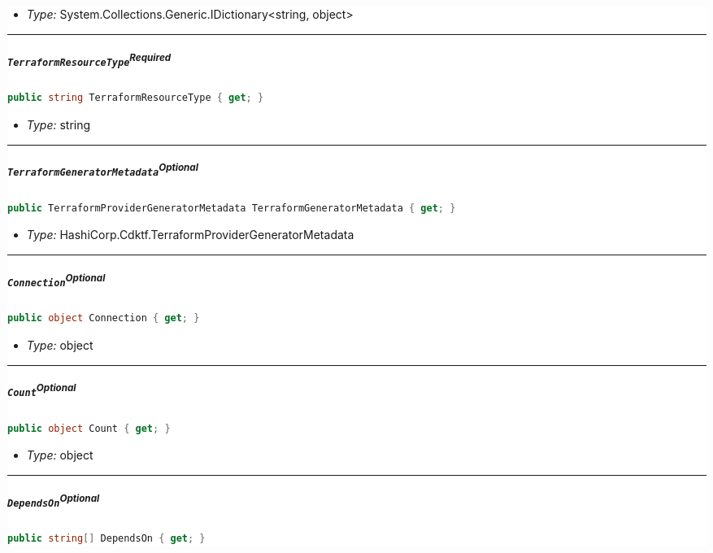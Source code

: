 - *Type:* System.Collections.Generic.IDictionary<string, object>

---

##### `TerraformResourceType`<sup>Required</sup> <a name="TerraformResourceType" id="@cdktf/provider-azurerm.automationVariableBool.AutomationVariableBool.property.terraformResourceType"></a>

```csharp
public string TerraformResourceType { get; }
```

- *Type:* string

---

##### `TerraformGeneratorMetadata`<sup>Optional</sup> <a name="TerraformGeneratorMetadata" id="@cdktf/provider-azurerm.automationVariableBool.AutomationVariableBool.property.terraformGeneratorMetadata"></a>

```csharp
public TerraformProviderGeneratorMetadata TerraformGeneratorMetadata { get; }
```

- *Type:* HashiCorp.Cdktf.TerraformProviderGeneratorMetadata

---

##### `Connection`<sup>Optional</sup> <a name="Connection" id="@cdktf/provider-azurerm.automationVariableBool.AutomationVariableBool.property.connection"></a>

```csharp
public object Connection { get; }
```

- *Type:* object

---

##### `Count`<sup>Optional</sup> <a name="Count" id="@cdktf/provider-azurerm.automationVariableBool.AutomationVariableBool.property.count"></a>

```csharp
public object Count { get; }
```

- *Type:* object

---

##### `DependsOn`<sup>Optional</sup> <a name="DependsOn" id="@cdktf/provider-azurerm.automationVariableBool.AutomationVariableBool.property.dependsOn"></a>

```csharp
public string[] DependsOn { get; }
```
